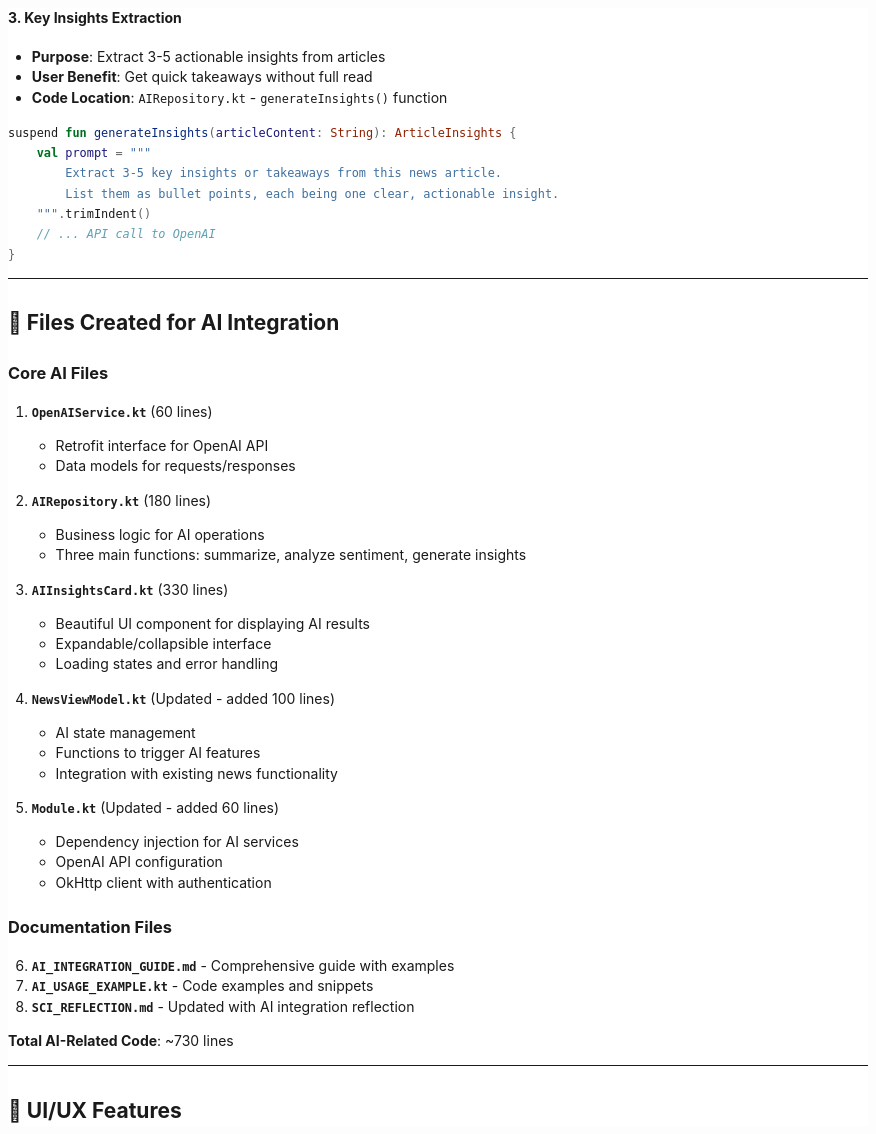 #### 3. **Key Insights Extraction**
- **Purpose**: Extract 3-5 actionable insights from articles
- **User Benefit**: Get quick takeaways without full read
- **Code Location**: `AIRepository.kt` - `generateInsights()` function

```kotlin
suspend fun generateInsights(articleContent: String): ArticleInsights {
    val prompt = """
        Extract 3-5 key insights or takeaways from this news article.
        List them as bullet points, each being one clear, actionable insight.
    """.trimIndent()
    // ... API call to OpenAI
}
```

---

## 📁 Files Created for AI Integration

### Core AI Files
1. **`OpenAIService.kt`** (60 lines)
   - Retrofit interface for OpenAI API
   - Data models for requests/responses

2. **`AIRepository.kt`** (180 lines)
   - Business logic for AI operations
   - Three main functions: summarize, analyze sentiment, generate insights

3. **`AIInsightsCard.kt`** (330 lines)
   - Beautiful UI component for displaying AI results
   - Expandable/collapsible interface
   - Loading states and error handling

4. **`NewsViewModel.kt`** (Updated - added 100 lines)
   - AI state management
   - Functions to trigger AI features
   - Integration with existing news functionality

5. **`Module.kt`** (Updated - added 60 lines)
   - Dependency injection for AI services
   - OpenAI API configuration
   - OkHttp client with authentication

### Documentation Files
6. **`AI_INTEGRATION_GUIDE.md`** - Comprehensive guide with examples
7. **`AI_USAGE_EXAMPLE.kt`** - Code examples and snippets
8. **`SCI_REFLECTION.md`** - Updated with AI integration reflection

**Total AI-Related Code**: ~730 lines

---

## 🎨 UI/UX Features
